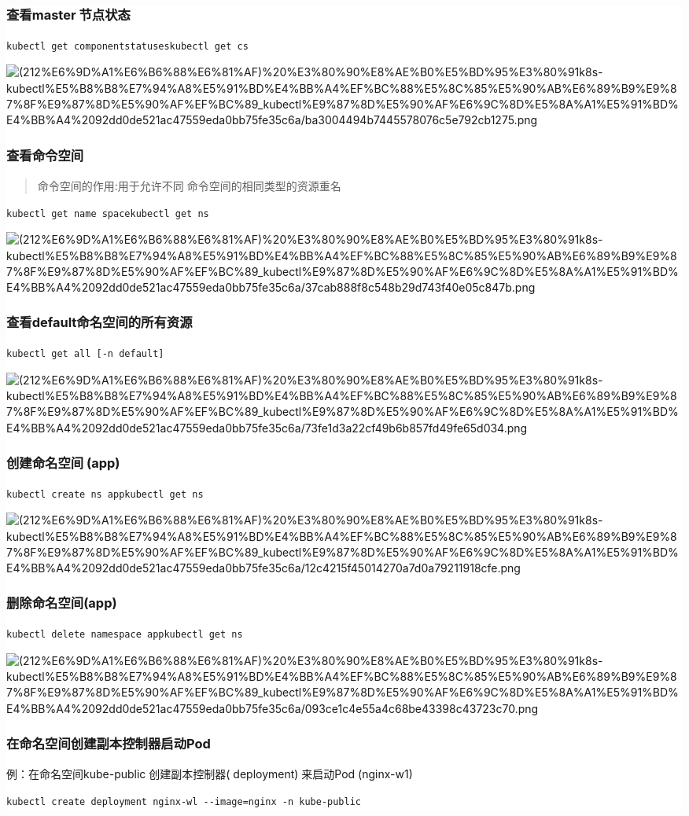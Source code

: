 ### 查看master 节点状态

```
kubectl get componentstatuseskubectl get cs
```

![(212%E6%9D%A1%E6%B6%88%E6%81%AF)%20%E3%80%90%E8%AE%B0%E5%BD%95%E3%80%91k8s-kubectl%E5%B8%B8%E7%94%A8%E5%91%BD%E4%BB%A4%EF%BC%88%E5%8C%85%E5%90%AB%E6%89%B9%E9%87%8F%E9%87%8D%E5%90%AF%EF%BC%89_kubectl%E9%87%8D%E5%90%AF%E6%9C%8D%E5%8A%A1%E5%91%BD%E4%BB%A4%2092dd0de521ac47559eda0bb75fe35c6a/ba3004494b7445578076c5e792cb1275.png]((212%E6%9D%A1%E6%B6%88%E6%81%AF)%20%E3%80%90%E8%AE%B0%E5%BD%95%E3%80%91k8s-kubectl%E5%B8%B8%E7%94%A8%E5%91%BD%E4%BB%A4%EF%BC%88%E5%8C%85%E5%90%AB%E6%89%B9%E9%87%8F%E9%87%8D%E5%90%AF%EF%BC%89_kubectl%E9%87%8D%E5%90%AF%E6%9C%8D%E5%8A%A1%E5%91%BD%E4%BB%A4%2092dd0de521ac47559eda0bb75fe35c6a/ba3004494b7445578076c5e792cb1275.png)

### 查看命令空间

> 
> 
> 
> 命令空间的作用:用于允许不同 命令空间的相同类型的资源重名
> 

```
kubectl get name spacekubectl get ns
```

![(212%E6%9D%A1%E6%B6%88%E6%81%AF)%20%E3%80%90%E8%AE%B0%E5%BD%95%E3%80%91k8s-kubectl%E5%B8%B8%E7%94%A8%E5%91%BD%E4%BB%A4%EF%BC%88%E5%8C%85%E5%90%AB%E6%89%B9%E9%87%8F%E9%87%8D%E5%90%AF%EF%BC%89_kubectl%E9%87%8D%E5%90%AF%E6%9C%8D%E5%8A%A1%E5%91%BD%E4%BB%A4%2092dd0de521ac47559eda0bb75fe35c6a/37cab888f8c548b29d743f40e05c847b.png]((212%E6%9D%A1%E6%B6%88%E6%81%AF)%20%E3%80%90%E8%AE%B0%E5%BD%95%E3%80%91k8s-kubectl%E5%B8%B8%E7%94%A8%E5%91%BD%E4%BB%A4%EF%BC%88%E5%8C%85%E5%90%AB%E6%89%B9%E9%87%8F%E9%87%8D%E5%90%AF%EF%BC%89_kubectl%E9%87%8D%E5%90%AF%E6%9C%8D%E5%8A%A1%E5%91%BD%E4%BB%A4%2092dd0de521ac47559eda0bb75fe35c6a/37cab888f8c548b29d743f40e05c847b.png)

### 查看default命名空间的所有资源

```
kubectl get all [-n default]

```

![(212%E6%9D%A1%E6%B6%88%E6%81%AF)%20%E3%80%90%E8%AE%B0%E5%BD%95%E3%80%91k8s-kubectl%E5%B8%B8%E7%94%A8%E5%91%BD%E4%BB%A4%EF%BC%88%E5%8C%85%E5%90%AB%E6%89%B9%E9%87%8F%E9%87%8D%E5%90%AF%EF%BC%89_kubectl%E9%87%8D%E5%90%AF%E6%9C%8D%E5%8A%A1%E5%91%BD%E4%BB%A4%2092dd0de521ac47559eda0bb75fe35c6a/73fe1d3a22cf49b6b857fd49fe65d034.png]((212%E6%9D%A1%E6%B6%88%E6%81%AF)%20%E3%80%90%E8%AE%B0%E5%BD%95%E3%80%91k8s-kubectl%E5%B8%B8%E7%94%A8%E5%91%BD%E4%BB%A4%EF%BC%88%E5%8C%85%E5%90%AB%E6%89%B9%E9%87%8F%E9%87%8D%E5%90%AF%EF%BC%89_kubectl%E9%87%8D%E5%90%AF%E6%9C%8D%E5%8A%A1%E5%91%BD%E4%BB%A4%2092dd0de521ac47559eda0bb75fe35c6a/73fe1d3a22cf49b6b857fd49fe65d034.png)

### 创建命名空间 (app)

```
kubectl create ns appkubectl get ns
```

![(212%E6%9D%A1%E6%B6%88%E6%81%AF)%20%E3%80%90%E8%AE%B0%E5%BD%95%E3%80%91k8s-kubectl%E5%B8%B8%E7%94%A8%E5%91%BD%E4%BB%A4%EF%BC%88%E5%8C%85%E5%90%AB%E6%89%B9%E9%87%8F%E9%87%8D%E5%90%AF%EF%BC%89_kubectl%E9%87%8D%E5%90%AF%E6%9C%8D%E5%8A%A1%E5%91%BD%E4%BB%A4%2092dd0de521ac47559eda0bb75fe35c6a/12c4215f45014270a7d0a79211918cfe.png]((212%E6%9D%A1%E6%B6%88%E6%81%AF)%20%E3%80%90%E8%AE%B0%E5%BD%95%E3%80%91k8s-kubectl%E5%B8%B8%E7%94%A8%E5%91%BD%E4%BB%A4%EF%BC%88%E5%8C%85%E5%90%AB%E6%89%B9%E9%87%8F%E9%87%8D%E5%90%AF%EF%BC%89_kubectl%E9%87%8D%E5%90%AF%E6%9C%8D%E5%8A%A1%E5%91%BD%E4%BB%A4%2092dd0de521ac47559eda0bb75fe35c6a/12c4215f45014270a7d0a79211918cfe.png)

### 删除命名空间(app)

```
kubectl delete namespace appkubectl get ns
```

![(212%E6%9D%A1%E6%B6%88%E6%81%AF)%20%E3%80%90%E8%AE%B0%E5%BD%95%E3%80%91k8s-kubectl%E5%B8%B8%E7%94%A8%E5%91%BD%E4%BB%A4%EF%BC%88%E5%8C%85%E5%90%AB%E6%89%B9%E9%87%8F%E9%87%8D%E5%90%AF%EF%BC%89_kubectl%E9%87%8D%E5%90%AF%E6%9C%8D%E5%8A%A1%E5%91%BD%E4%BB%A4%2092dd0de521ac47559eda0bb75fe35c6a/093ce1c4e55a4c68be43398c43723c70.png]((212%E6%9D%A1%E6%B6%88%E6%81%AF)%20%E3%80%90%E8%AE%B0%E5%BD%95%E3%80%91k8s-kubectl%E5%B8%B8%E7%94%A8%E5%91%BD%E4%BB%A4%EF%BC%88%E5%8C%85%E5%90%AB%E6%89%B9%E9%87%8F%E9%87%8D%E5%90%AF%EF%BC%89_kubectl%E9%87%8D%E5%90%AF%E6%9C%8D%E5%8A%A1%E5%91%BD%E4%BB%A4%2092dd0de521ac47559eda0bb75fe35c6a/093ce1c4e55a4c68be43398c43723c70.png)

### 在命名空间创建副本控制器启动Pod

例：在命名空间kube-public 创建副本控制器( deployment) 来启动Pod (nginx-w1)

```
kubectl create deployment nginx-wl --image=nginx -n kube-public

```
